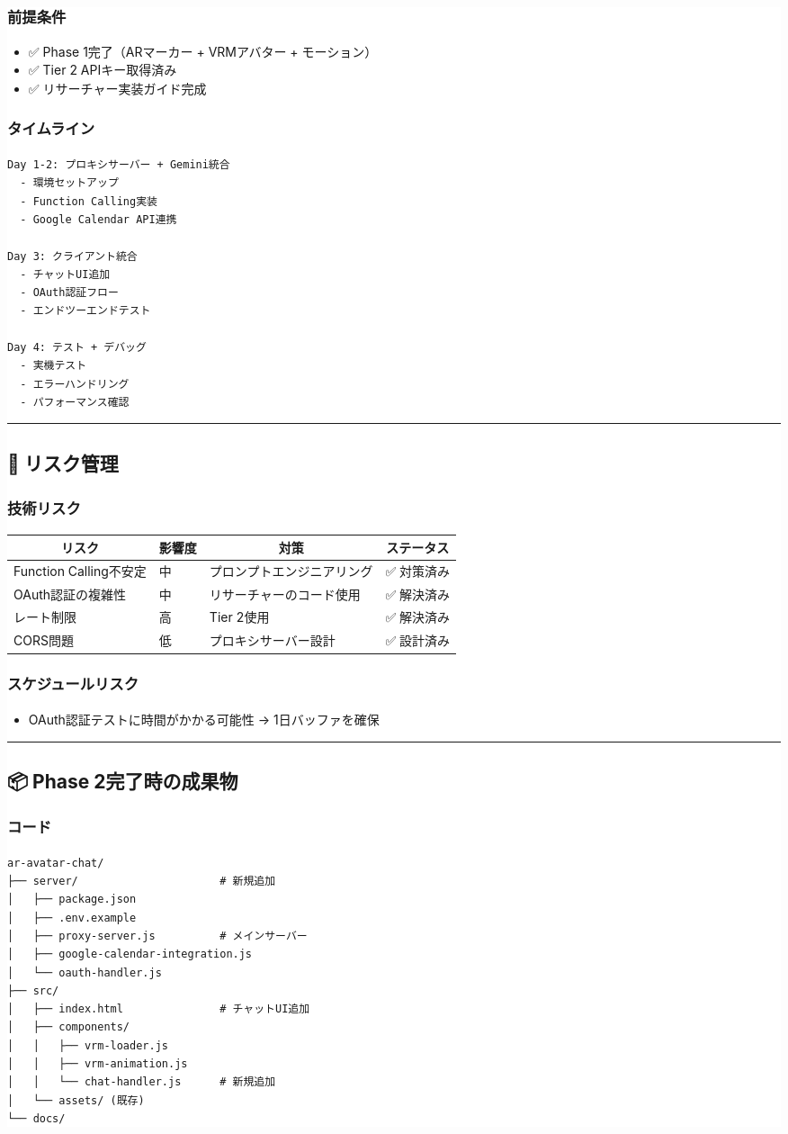 ### 前提条件
- ✅ Phase 1完了（ARマーカー + VRMアバター + モーション）
- ✅ Tier 2 APIキー取得済み
- ✅ リサーチャー実装ガイド完成

### タイムライン
```
Day 1-2: プロキシサーバー + Gemini統合
  - 環境セットアップ
  - Function Calling実装
  - Google Calendar API連携

Day 3: クライアント統合
  - チャットUI追加
  - OAuth認証フロー
  - エンドツーエンドテスト

Day 4: テスト + デバッグ
  - 実機テスト
  - エラーハンドリング
  - パフォーマンス確認
```

---

## 🚧 リスク管理

### 技術リスク
| リスク | 影響度 | 対策 | ステータス |
|-------|--------|------|----------|
| Function Calling不安定 | 中 | プロンプトエンジニアリング | ✅ 対策済み |
| OAuth認証の複雑性 | 中 | リサーチャーのコード使用 | ✅ 解決済み |
| レート制限 | 高 | Tier 2使用 | ✅ 解決済み |
| CORS問題 | 低 | プロキシサーバー設計 | ✅ 設計済み |

### スケジュールリスク
- OAuth認証テストに時間がかかる可能性 → 1日バッファを確保

---

## 📦 Phase 2完了時の成果物

### コード
```
ar-avatar-chat/
├── server/                      # 新規追加
│   ├── package.json
│   ├── .env.example
│   ├── proxy-server.js          # メインサーバー
│   ├── google-calendar-integration.js
│   └── oauth-handler.js
├── src/
│   ├── index.html               # チャットUI追加
│   ├── components/
│   │   ├── vrm-loader.js
│   │   ├── vrm-animation.js
│   │   └── chat-handler.js      # 新規追加
│   └── assets/ (既存)
└── docs/
```